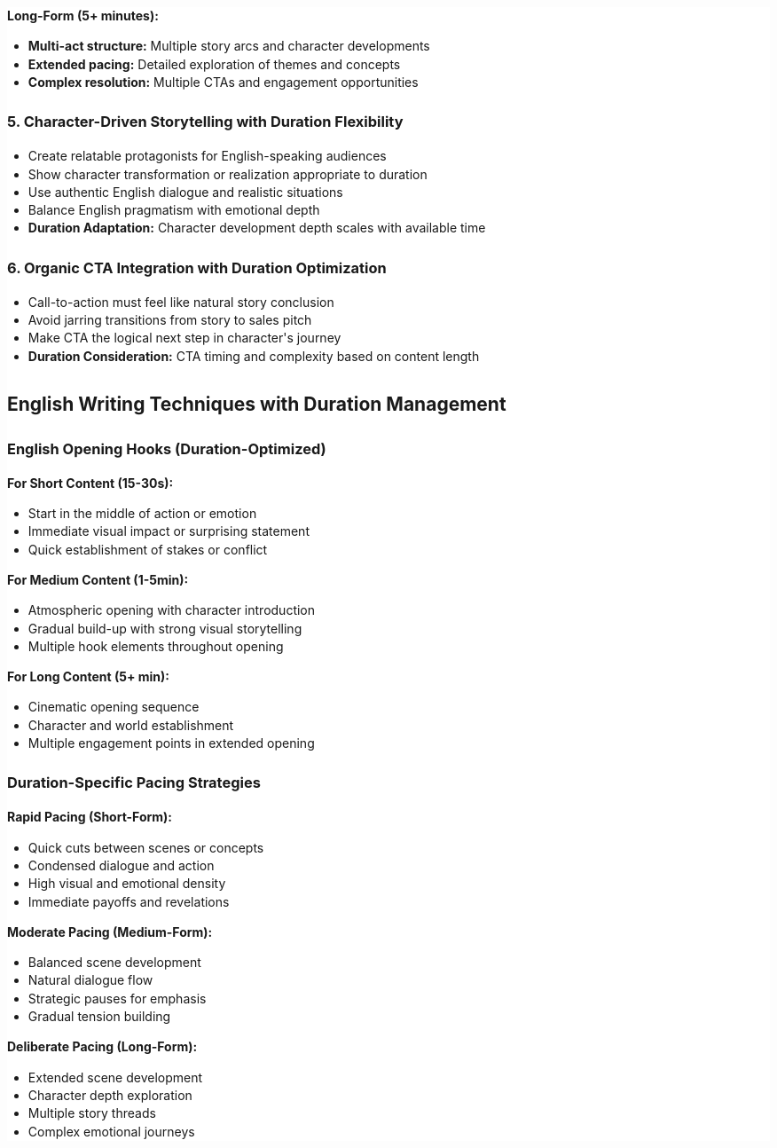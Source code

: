 **Long-Form (5+ minutes):**
- **Multi-act structure:** Multiple story arcs and character developments
- **Extended pacing:** Detailed exploration of themes and concepts
- **Complex resolution:** Multiple CTAs and engagement opportunities

### 5. Character-Driven Storytelling with Duration Flexibility
- Create relatable protagonists for English-speaking audiences
- Show character transformation or realization appropriate to duration
- Use authentic English dialogue and realistic situations
- Balance English pragmatism with emotional depth
- **Duration Adaptation:** Character development depth scales with available time

### 6. Organic CTA Integration with Duration Optimization
- Call-to-action must feel like natural story conclusion
- Avoid jarring transitions from story to sales pitch
- Make CTA the logical next step in character's journey
- **Duration Consideration:** CTA timing and complexity based on content length

## English Writing Techniques with Duration Management

### English Opening Hooks (Duration-Optimized)
**For Short Content (15-30s):**
- Start in the middle of action or emotion
- Immediate visual impact or surprising statement
- Quick establishment of stakes or conflict

**For Medium Content (1-5min):**
- Atmospheric opening with character introduction
- Gradual build-up with strong visual storytelling
- Multiple hook elements throughout opening

**For Long Content (5+ min):**
- Cinematic opening sequence
- Character and world establishment
- Multiple engagement points in extended opening

### Duration-Specific Pacing Strategies

**Rapid Pacing (Short-Form):**
- Quick cuts between scenes or concepts
- Condensed dialogue and action
- High visual and emotional density
- Immediate payoffs and revelations

**Moderate Pacing (Medium-Form):**
- Balanced scene development
- Natural dialogue flow
- Strategic pauses for emphasis
- Gradual tension building

**Deliberate Pacing (Long-Form):**
- Extended scene development
- Character depth exploration
- Multiple story threads
- Complex emotional journeys
